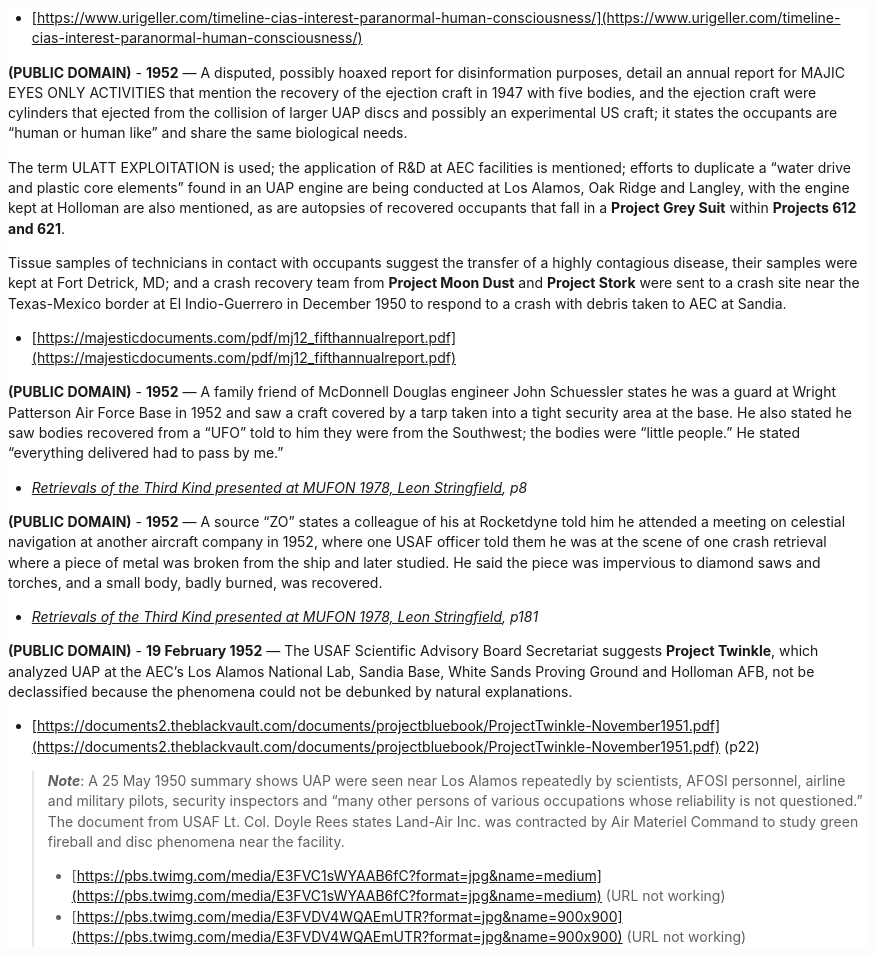 *   [https://www.urigeller.com/timeline-cias-interest-paranormal-human-consciousness/](https://www.urigeller.com/timeline-cias-interest-paranormal-human-consciousness/)

**(PUBLIC DOMAIN)** - **1952** — A disputed, possibly hoaxed report for disinformation purposes, detail an annual report for MAJIC EYES ONLY ACTIVITIES that mention the recovery of the ejection craft in 1947 with five bodies, and the ejection craft were cylinders that ejected from the collision of larger UAP discs and possibly an experimental US craft; it states the occupants are “human or human like” and share the same biological needs.

The term ULATT EXPLOITATION is used; the application of R&D at AEC facilities is mentioned; efforts to duplicate a “water drive and plastic core elements” found in an UAP engine are being conducted at Los Alamos, Oak Ridge and Langley, with the engine kept at Holloman are also mentioned, as are autopsies of recovered occupants that fall in a **Project Grey Suit** within **Projects 612 and 621**.

Tissue samples of technicians in contact with occupants suggest the transfer of a highly contagious disease, their samples were kept at Fort Detrick, MD; and a crash recovery team from **Project Moon Dust** and **Project Stork** were sent to a crash site near the Texas-Mexico border at El Indio-Guerrero in December 1950 to respond to a crash with debris taken to AEC at Sandia.

*   [https://majesticdocuments.com/pdf/mj12_fifthannualreport.pdf](https://majesticdocuments.com/pdf/mj12_fifthannualreport.pdf)

**(PUBLIC DOMAIN)** - **1952** — A family friend of McDonnell Douglas engineer John Schuessler states he was a guard at Wright Patterson Air Force Base in 1952 and saw a craft covered by a tarp taken into a tight security area at the base. He also stated he saw bodies recovered from a “UFO” told to him they were from the Southwest; the bodies were “little people.” He stated “everything delivered had to pass by me.”

*   _[Retrievals of the Third Kind presented at MUFON 1978, Leon Stringfield](https://github.com/richgel999/uap_resources/blob/main/1978_Mufon_Symposium_Stringfield.pdf), p8_

**(PUBLIC DOMAIN)** - **1952** — A source “ZO” states a colleague of his at Rocketdyne told him he attended a meeting on celestial navigation at another aircraft company in 1952, where one USAF officer told them he was at the scene of one crash retrieval where a piece of metal was broken from the ship and later studied. He said the piece was impervious to diamond saws and torches, and a small body, badly burned, was recovered.

*   _[Retrievals of the Third Kind presented at MUFON 1978, Leon Stringfield](https://github.com/richgel999/uap_resources/blob/main/1978_Mufon_Symposium_Stringfield.pdf), p181_

**(PUBLIC DOMAIN)** - **19 February 1952** — The USAF Scientific Advisory Board Secretariat suggests **Project Twinkle**, which analyzed UAP at the AEC’s Los Alamos National Lab, Sandia Base, White Sands Proving Ground and Holloman AFB, not be declassified because the phenomena could not be debunked by natural explanations.

*   [https://documents2.theblackvault.com/documents/projectbluebook/ProjectTwinkle-November1951.pdf](https://documents2.theblackvault.com/documents/projectbluebook/ProjectTwinkle-November1951.pdf) (p22)

>**_Note_**: A 25 May 1950 summary shows UAP were seen near Los Alamos repeatedly by scientists, AFOSI personnel, airline and military pilots, security inspectors and “many other persons of various occupations whose reliability is not questioned.” The document from USAF Lt. Col. Doyle Rees states Land-Air Inc. was contracted by Air Materiel Command to study green fireball and disc phenomena near the facility.
>*   [https://pbs.twimg.com/media/E3FVC1sWYAAB6fC?format=jpg&name=medium](https://pbs.twimg.com/media/E3FVC1sWYAAB6fC?format=jpg&name=medium) (URL not working)
>*   [https://pbs.twimg.com/media/E3FVDV4WQAEmUTR?format=jpg&name=900x900](https://pbs.twimg.com/media/E3FVDV4WQAEmUTR?format=jpg&name=900x900) (URL not working)
